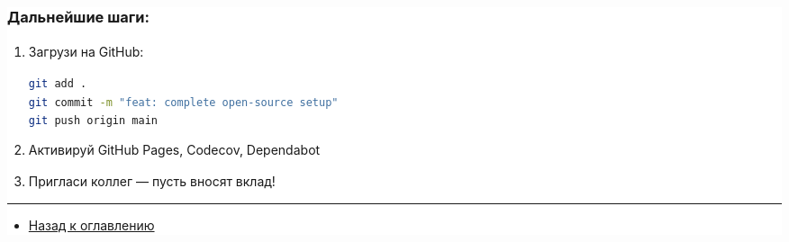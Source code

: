 
### Дальнейшие шаги:

1. Загрузи на GitHub:  
   ```bash
   git add .
   git commit -m "feat: complete open-source setup"
   git push origin main
   ```

2. Активируй GitHub Pages, Codecov, Dependabot

3. Пригласи коллег — пусть вносят вклад!

---

- [Назад к оглавлению](README.md)